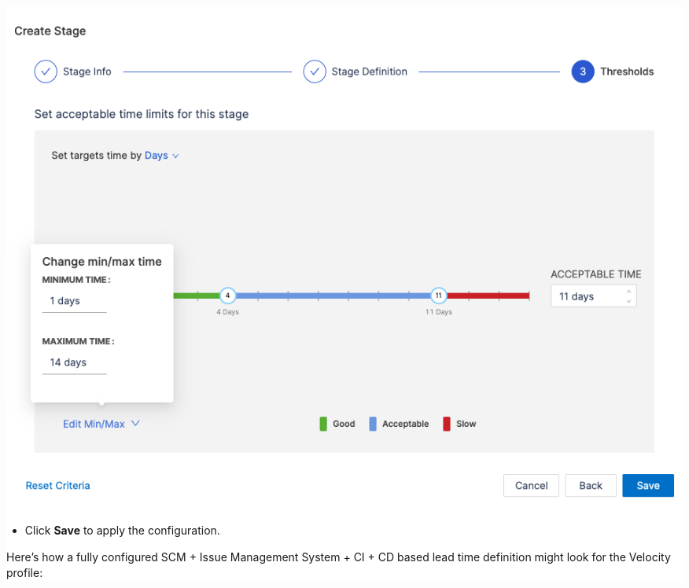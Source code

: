 ![](../static/lead-time-cd-5.png)

* Click **Save** to apply the configuration.

Here’s how a fully configured SCM + Issue Management System + CI + CD based lead time definition might look for the Velocity profile:
